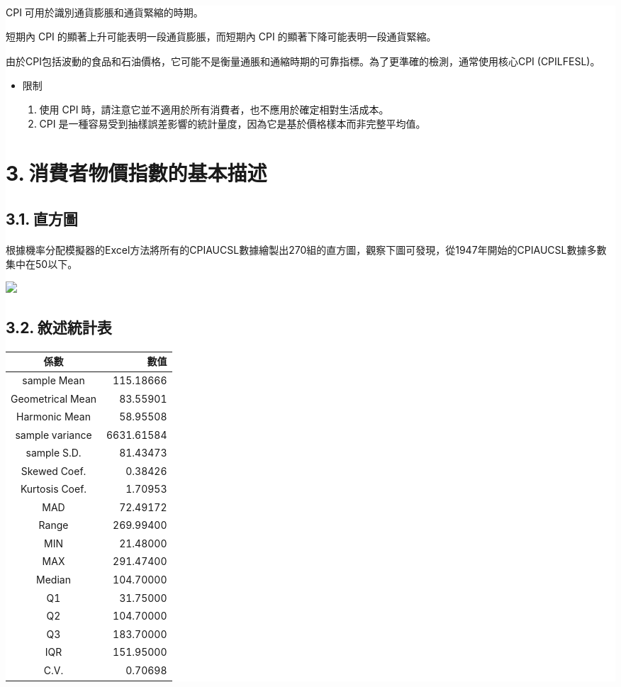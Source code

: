   CPI 可用於識別通貨膨脹和通貨緊縮的時期。
  
  短期內 CPI 的顯著上升可能表明一段通貨膨脹，而短期內 CPI 的顯著下降可能表明一段通貨緊縮。
  
  由於CPI包括波動的食品和石油價格，它可能不是衡量通脹和通縮時期的可靠指標。為了更準確的檢測，通常使用核心CPI (CPILFESL)。

- 限制

  1. 使用 CPI 時，請注意它並不適用於所有消費者，也不應用於確定相對生活成本。
  2. CPI 是一種容易受到抽樣誤差影響的統計量度，因為它是基於價格樣本而非完整平均值。

# 3. 消費者物價指數的基本描述

## 3.1. 直方圖

根據機率分配模擬器的Excel方法將所有的CPIAUCSL數據繪製出270組的直方圖，觀察下圖可發現，從1947年開始的CPIAUCSL數據多數集中在50以下。

![](https://raw.githubusercontent.com/meiyulee/pic001/master/econ/USCPI_20220614_18.jpg)

## 3.2. 敘述統計表

| 係數 | 數值 |
|:----: | ----: |
| sample Mean | 115.18666 |
| Geometrical Mean | 83.55901 |
| Harmonic Mean | 58.95508 |
| sample variance | 6631.61584 |
| sample S.D. | 81.43473 |
| Skewed Coef. | 0.38426 |
| Kurtosis Coef. | 1.70953 |
| MAD | 72.49172 |
| Range | 269.99400 |
| MIN | 21.48000 |
| MAX | 291.47400 |
| Median | 104.70000 |
| Q1 | 31.75000 |
| Q2 | 104.70000 |
| Q3 | 183.70000 |
| IQR| 151.95000 |
| C.V. | 0.70698 |
